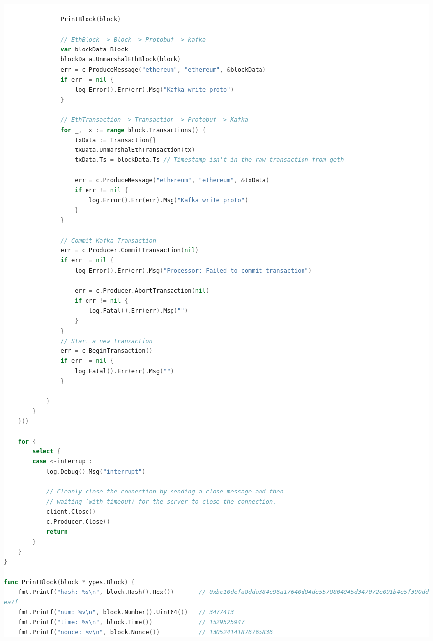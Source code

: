 ```go title="/ethereum.go"

				PrintBlock(block)

				// EthBlock -> Block -> Protobuf -> kafka
				var blockData Block
				blockData.UnmarshalEthBlock(block)
				err = c.ProduceMessage("ethereum", "ethereum", &blockData)
				if err != nil {
					log.Error().Err(err).Msg("Kafka write proto")
				}

				// EthTransaction -> Transaction -> Protobuf -> Kafka
				for _, tx := range block.Transactions() {
					txData := Transaction{}
					txData.UnmarshalEthTransaction(tx)
					txData.Ts = blockData.Ts // Timestamp isn't in the raw transaction from geth

					err = c.ProduceMessage("ethereum", "ethereum", &txData)
					if err != nil {
						log.Error().Err(err).Msg("Kafka write proto")
					}
				}

				// Commit Kafka Transaction
				err = c.Producer.CommitTransaction(nil)
				if err != nil {
					log.Error().Err(err).Msg("Processor: Failed to commit transaction")

					err = c.Producer.AbortTransaction(nil)
					if err != nil {
						log.Fatal().Err(err).Msg("")
					}
				}
				// Start a new transaction
				err = c.BeginTransaction()
				if err != nil {
					log.Fatal().Err(err).Msg("")
				}

			}
		}
	}()

	for {
		select {
		case <-interrupt:
			log.Debug().Msg("interrupt")

			// Cleanly close the connection by sending a close message and then
			// waiting (with timeout) for the server to close the connection.
			client.Close()
			c.Producer.Close()
			return
		}
	}
}

func PrintBlock(block *types.Block) {
	fmt.Printf("hash: %s\n", block.Hash().Hex())       // 0xbc10defa8dda384c96a17640d84de5578804945d347072e091b4e5f390ddea7f
	fmt.Printf("num: %v\n", block.Number().Uint64())   // 3477413
	fmt.Printf("time: %v\n", block.Time())             // 1529525947
	fmt.Printf("nonce: %v\n", block.Nonce())           // 130524141876765836
```